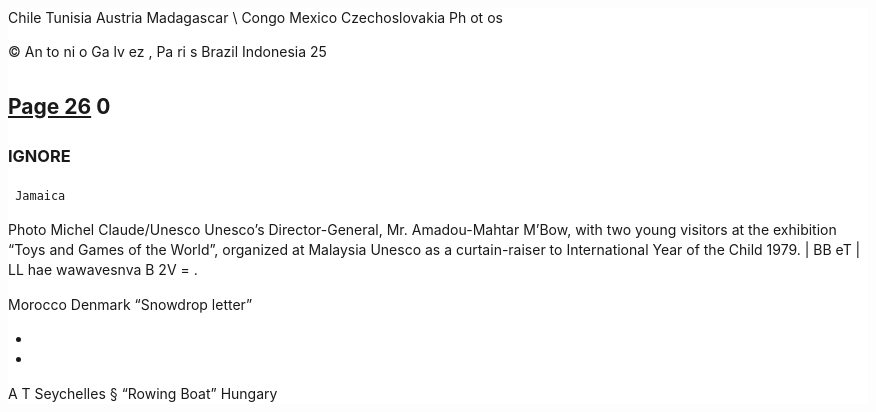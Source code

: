       
     
     
Chile Tunisia 
Austria 
Madagascar \   Congo 
Mexico 
Czechoslovakia 
Ph
ot
os
 
© 
An
to
ni
o 
Ga
lv
ez
, 
Pa
ri
s 
Brazil Indonesia 
25

## [Page 26](https://demo.humlab.umu.se/courier/074768engo.pdf#page=26) 0

### IGNORE

  
     Jamaica 
  
Photo Michel Claude/Unesco 
Unesco’s Director-General, Mr. Amadou-Mahtar 
M’Bow, with two young visitors at the exhibition 
“Toys and Games of the World”, organized at 
Malaysia Unesco as a curtain-raiser to International Year of 
the Child 1979. 
| BB eT | LL hae 
wawavesnva B 
2V = . 
  
Morocco 
Denmark 
“Snowdrop letter” 
  
-
 
-
 
A
T
    Seychelles 
§ “Rowing Boat” Hungary 
  